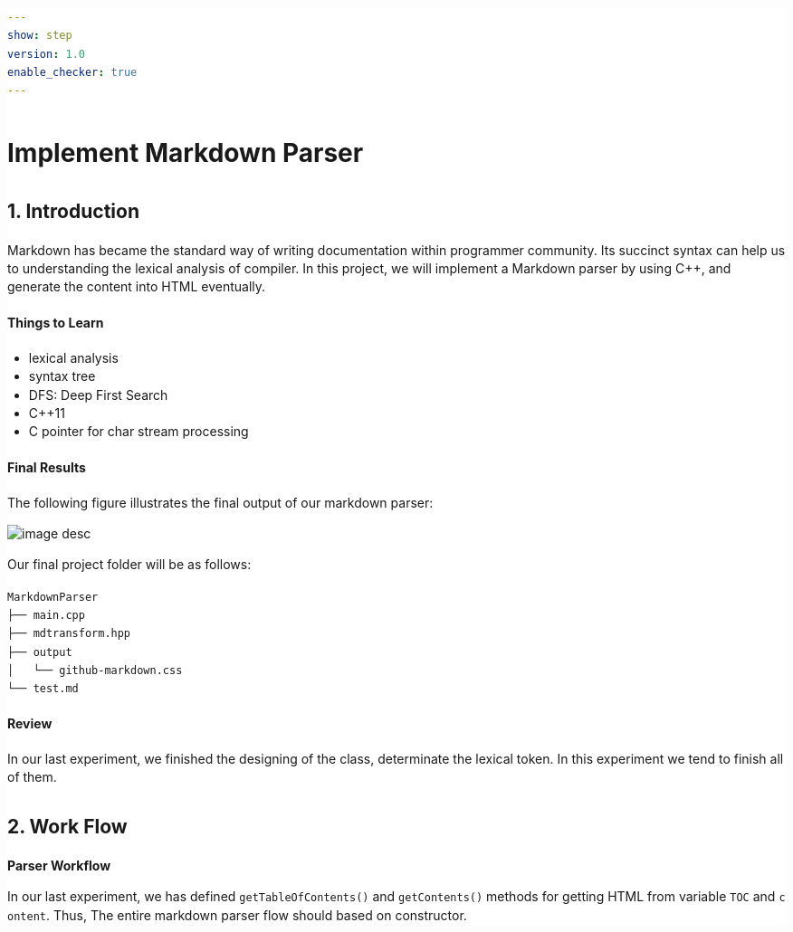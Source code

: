 ```yaml
---
show: step
version: 1.0
enable_checker: true
---
```


# Implement Markdown Parser

## 1. Introduction

Markdown has became the standard way of writing documentation within programmer community. Its succinct syntax can help us to understanding the lexical analysis of compiler. In this project, we will implement a Markdown parser by using C++, and generate the content into HTML eventually.

#### Things to Learn

- lexical analysis
- syntax tree
- DFS: Deep First Search
- C++11
- C pointer for char stream processing

#### Final Results

The following figure illustrates the final output of our markdown parser:

![image desc](https://labex.io/upload/J/Q/V/D3yhhIZBEL4x.png)

Our final project folder will be as follows:

```
MarkdownParser
├── main.cpp
├── mdtransform.hpp
├── output
│   └── github-markdown.css
└── test.md
```

#### Review

In our last experiment, we finished the designing of the class, determinate the lexical token. In this experiment we tend to finish all of them.

## 2. Work Flow

**Parser Workflow**

In our last experiment, we has defined `getTableOfContents()` and `getContents()` methods for getting HTML from variable `TOC` and `content`. Thus, The entire markdown parser flow should based on constructor.
